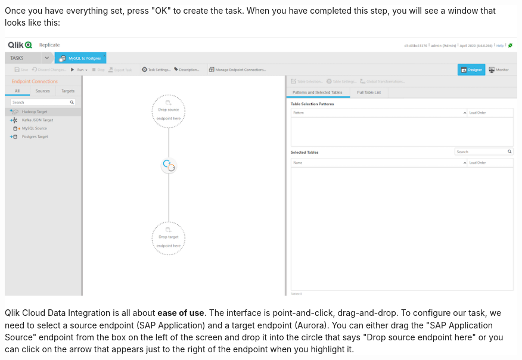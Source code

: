 Once you have everything set, press "OK" to create the task. When you have completed this step, you will see a window that looks like this:

![ ](/static/qlik-images/image49.png)

Qlik Cloud Data Integration is all about **ease of use**. The interface is point-and-click, drag-and-drop. To configure our task, we need to select
a source endpoint (SAP Application) and a target endpoint (Aurora). You can either drag the "SAP Application Source" endpoint from the box on
the left of the screen and drop it into the circle that says "Drop source endpoint here" or you can click on the arrow that appears just to the right of the endpoint when you highlight it.
